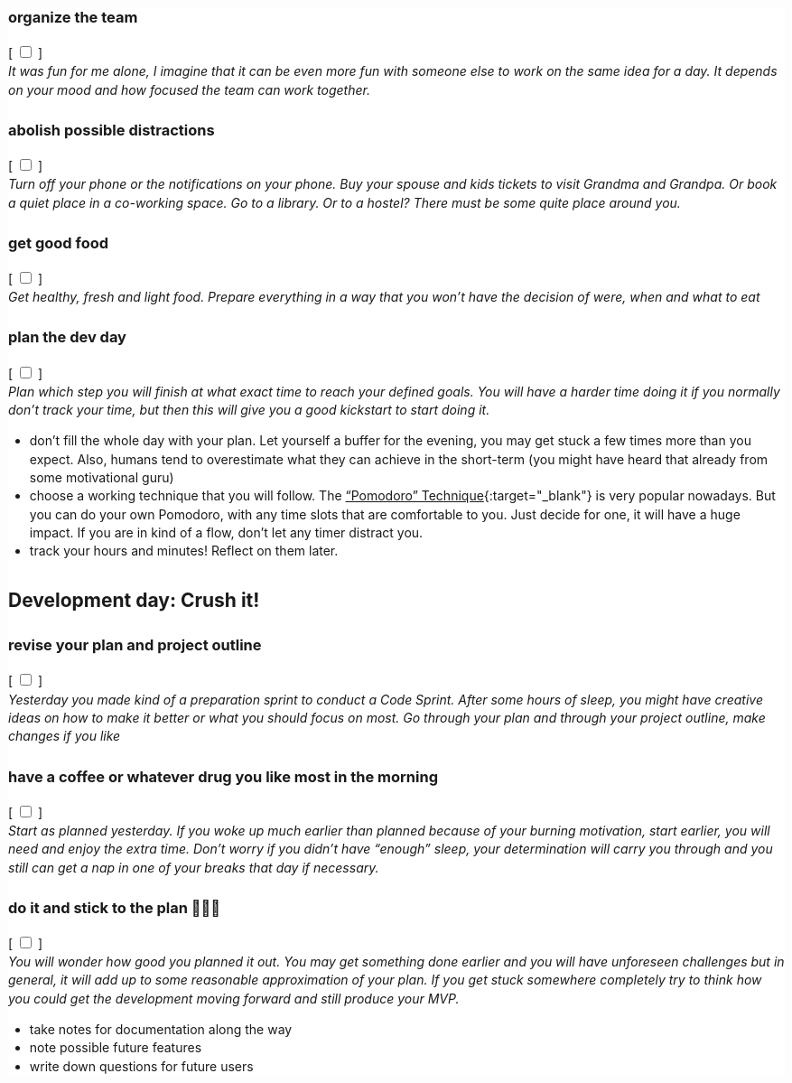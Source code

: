 ### organize the team
[ <input type="checkbox" name="vehicle1"> ]<br>
*It was fun for me alone, I imagine that it can be even more fun with someone else to work on the same idea for a day. It depends on your mood and how focused the team can work together.*

### abolish possible distractions
[ <input type="checkbox" name="vehicle1"> ]<br>
*Turn off your phone or the notifications on your phone. Buy your spouse and kids tickets to visit Grandma and Grandpa. Or book a quiet place in a co-working space. Go to a library. Or to a hostel? There must be some quite place around you.*

### get good food
[ <input type="checkbox" name="vehicle1"> ]<br>
*Get healthy, fresh and light food. Prepare everything in a way that you won’t have the decision of were, when and what to eat*

### plan the dev day
[ <input type="checkbox" name="vehicle1"> ]<br>
*Plan which step you will finish at what exact time to reach your defined goals. You will have a harder time doing it if you normally don’t track your time, but then this will give you a good kickstart to start doing it.*
- don’t fill the whole day with your plan. Let yourself a buffer for the evening, you may get stuck a few times more than you expect. Also, humans tend to overestimate what they can achieve in the short-term (you might have heard that already from some motivational guru)
- choose a working technique that you will follow. The [“Pomodoro” Technique](https://en.wikipedia.org/wiki/Pomodoro_Technique){:target="_blank"} is very popular nowadays. But you can do your own Pomodoro, with any time slots that are comfortable to you. Just decide for one, it will have a huge impact. If you are in kind of a flow, don’t let any timer distract you. 
- track your hours and minutes! Reflect on them later.

## Development day: Crush it!
### revise your plan and project outline
[ <input type="checkbox" name="vehicle1"> ]<br>
*Yesterday you made kind of a preparation sprint to conduct a Code Sprint. After some hours of sleep, you might have creative ideas on how to make it better or what you should focus on most. Go through your plan and through your project outline, make changes if you like*

### have a coffee or whatever drug you like most in the morning
[ <input type="checkbox" name="vehicle1"> ]<br>
*Start as planned yesterday. If you woke up much earlier than planned because of your burning motivation, start earlier, you will need and enjoy the extra time. Don’t worry if you didn’t have “enough” sleep, your determination will carry you through and you still can get a nap in one of your breaks that day if necessary.*

### do it and stick to the plan 🚀🚀🚀
[ <input type="checkbox" name="vehicle1"> ]<br>
*You will wonder how good you planned it out. You may get something done earlier and you will have unforeseen challenges but in general, it will add up to some reasonable approximation of your plan. If you get stuck somewhere completely try to think how you could get the development moving forward and still produce your MVP.*
- take notes for documentation along the way
- note possible future features
- write down questions for future users

